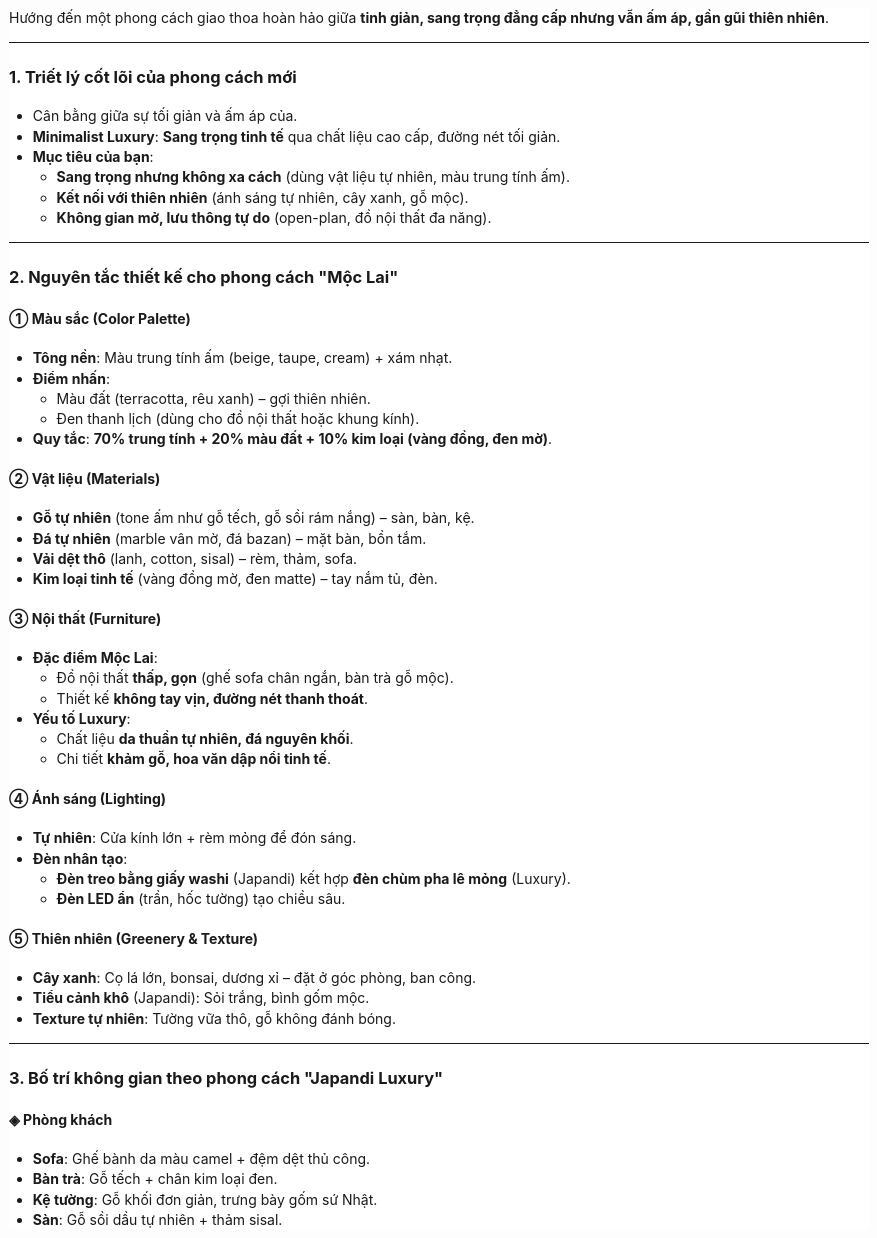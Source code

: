 Hướng đến một phong cách giao thoa hoàn hảo giữa **tinh giản, sang trọng đẳng cấp nhưng vẫn ấm áp, gần gũi thiên nhiên**. 

---

### **1. Triết lý cốt lõi của phong cách mới**  
- Cân bằng giữa sự tối giản và ấm áp của.  
- **Minimalist Luxury**: **Sang trọng tinh tế** qua chất liệu cao cấp, đường nét tối giản.  
- **Mục tiêu của bạn**:  
  - **Sang trọng nhưng không xa cách** (dùng vật liệu tự nhiên, màu trung tính ấm).  
  - **Kết nối với thiên nhiên** (ánh sáng tự nhiên, cây xanh, gỗ mộc).  
  - **Không gian mở, lưu thông tự do** (open-plan, đồ nội thất đa năng).  

---

### **2. Nguyên tắc thiết kế cho phong cách "Mộc Lai"**  
#### **① Màu sắc (Color Palette)**  
- **Tông nền**: Màu trung tính ấm (beige, taupe, cream) + xám nhạt.  
- **Điểm nhấn**:  
  - Màu đất (terracotta, rêu xanh) – gợi thiên nhiên.  
  - Đen thanh lịch (dùng cho đồ nội thất hoặc khung kính).  
- **Quy tắc**: **70% trung tính + 20% màu đất + 10% kim loại (vàng đồng, đen mờ)**.  

#### **② Vật liệu (Materials)**  
- **Gỗ tự nhiên** (tone ấm như gỗ tếch, gỗ sồi rám nắng) – sàn, bàn, kệ.  
- **Đá tự nhiên** (marble vân mờ, đá bazan) – mặt bàn, bồn tắm.  
- **Vải dệt thô** (lanh, cotton, sisal) – rèm, thảm, sofa.  
- **Kim loại tinh tế** (vàng đồng mờ, đen matte) – tay nắm tủ, đèn.  

#### **③ Nội thất (Furniture)**  
- **Đặc điểm Mộc Lai**:  
  - Đồ nội thất **thấp, gọn** (ghế sofa chân ngắn, bàn trà gỗ mộc).  
  - Thiết kế **không tay vịn, đường nét thanh thoát**.  
- **Yếu tố Luxury**:  
  - Chất liệu **da thuần tự nhiên, đá nguyên khối**.  
  - Chi tiết **khảm gỗ, hoa văn dập nổi tinh tế**.  

#### **④ Ánh sáng (Lighting)**  
- **Tự nhiên**: Cửa kính lớn + rèm mỏng để đón sáng.  
- **Đèn nhân tạo**:  
  - **Đèn treo bằng giấy washi** (Japandi) kết hợp **đèn chùm pha lê mỏng** (Luxury).  
  - **Đèn LED ẩn** (trần, hốc tường) tạo chiều sâu.  

#### **⑤ Thiên nhiên (Greenery & Texture)**  
- **Cây xanh**: Cọ lá lớn, bonsai, dương xỉ – đặt ở góc phòng, ban công.  
- **Tiểu cảnh khô** (Japandi): Sỏi trắng, bình gốm mộc.  
- **Texture tự nhiên**: Tường vữa thô, gỗ không đánh bóng.  

---

### **3. Bố trí không gian theo phong cách "Japandi Luxury"**  
#### **◈ Phòng khách**  
- **Sofa**: Ghế bành da màu camel + đệm dệt thủ công.  
- **Bàn trà**: Gỗ tếch + chân kim loại đen.  
- **Kệ tường**: Gỗ khối đơn giản, trưng bày gốm sứ Nhật.  
- **Sàn**: Gỗ sồi dầu tự nhiên + thảm sisal.  
